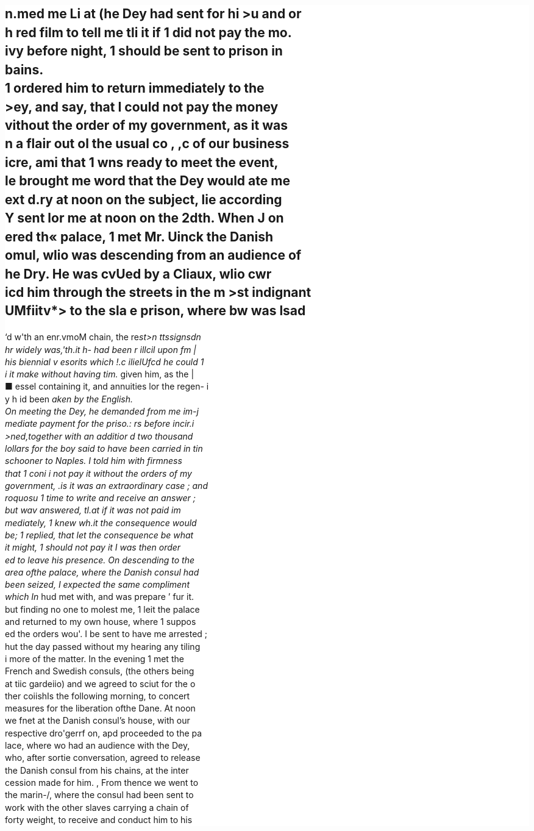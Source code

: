n.med me Li at (he Dey had sent for hi &gt;u and or­  
h red film to tell me tli it if 1 did not pay the mo.  
ivy before night, 1 should be sent to prison in  
bains.  
1 ordered him to return immediately to the  
&gt;ey, and say, that I could not pay the money  
vithout the order of my government, as it was  
n a flair out ol the usual co , ,c of our business  
icre, ami that 1 wns ready to meet the event,  
le brought me word that the Dey would ate me  
ext d.ry at noon on the subject, lie according­  
Y sent lor me at noon on the 2dth. When J on­  
ered th« palace, 1 met Mr. Uinck the Danish  
omul, wlio was descending from an audience of  
he Dry. He was cvUed by a Cliaux, wlio cwr­  
icd him through the streets in the m &gt;st indignant  
UMfiitv*&gt; to the sla e prison, where bw was lsad­  
--  
  
‘d w&#x27;th an enr.vmoM chain, the re*st&gt;n ttssignsdn  
hr widely was,&#x27;th.it h- had been r illcil upon fm |  
his biennial v esorits which !.c ilielUfcd he could 1  
i it make without having tim.* given him, as the |  
■ essel containing it, and annuities lor the regen- i  
y h id been *aken by the English.  
On meeting the Dey, he demanded from me im-j  
mediate payment for the priso.: rs before incir.i­  
&gt;ned,together with an additior d two thousand  
lollars for the boy said to have been carried in tin  
schooner to Naples. I told him with firmness  
that 1 coni i not pay it without the orders of my  
government, .is it was an extraordinary case ; and  
roquosu 1 time to write and receive an answer ;  
but wav answered, tl.at if it was not paid im­  
mediately, 1 knew wh.it the consequence would  
be; 1 replied, that let the consequence be what  
it might, 1 should not pay it I was then order­  
ed to leave his presence. On descending to the  
area ofthe palace, where the Danish consul had  
been seized, I expected the same compliment  
which In* hud met with, and was prepare ’ fur it.  
but finding no one to molest me, 1 leit the palace  
and returned to my own house, where 1 suppos­  
ed the orders wou&#x27;. I be sent to have me arrested ;  
hut the day passed without my hearing any tiling  
i more of the matter. In the evening 1 met the  
French and Swedish consuls, (the others being  
at tiic gardeiio) and we agreed to sciut for the o­  
ther coiishIs the following morning, to concert  
measures for the liberation ofthe Dane. At noon  
we fnet at the Danish consul’s house, with our  
respective dro&#x27;gerrf on, apd proceeded to the pa­  
lace, where wo had an audience with the Dey,  
who, after sortie conversation, agreed to release  
the Danish consul from his chains, at the inter­  
cession made for him. , From thence we went to  
the marin-/, where the consul had been sent to  
work with the other slaves carrying a chain of  
forty weight, to receive and conduct him to his  
  